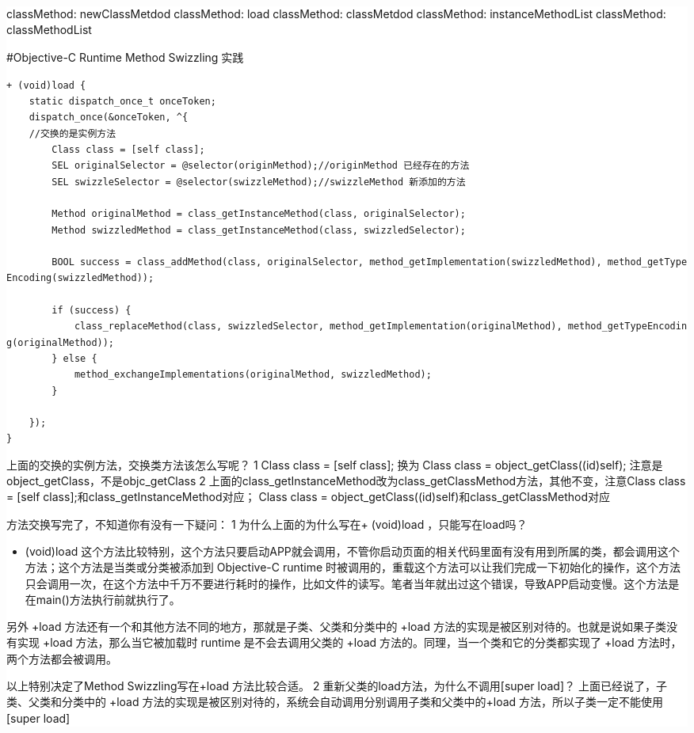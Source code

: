 classMethod: newClassMetdod
classMethod: load
classMethod: classMetdod
classMethod: instanceMethodList
classMethod: classMethodList



#Objective-C Runtime Method Swizzling 实践
```
+ (void)load {
    static dispatch_once_t onceToken;
    dispatch_once(&onceToken, ^{
    //交换的是实例方法
        Class class = [self class];
        SEL originalSelector = @selector(originMethod);//originMethod 已经存在的方法
        SEL swizzleSelector = @selector(swizzleMethod);//swizzleMethod 新添加的方法

        Method originalMethod = class_getInstanceMethod(class, originalSelector);
        Method swizzledMethod = class_getInstanceMethod(class, swizzledSelector);

        BOOL success = class_addMethod(class, originalSelector, method_getImplementation(swizzledMethod), method_getTypeEncoding(swizzledMethod));

        if (success) {
            class_replaceMethod(class, swizzledSelector, method_getImplementation(originalMethod), method_getTypeEncoding(originalMethod));
        } else {
            method_exchangeImplementations(originalMethod, swizzledMethod);
        }
                
    });
}
```

上面的交换的实例方法，交换类方法该怎么写呢？
1   Class class = [self class]; 换为 Class class = object_getClass((id)self);
注意是object_getClass，不是objc_getClass
2 上面的class_getInstanceMethod改为class_getClassMethod方法，其他不变，注意Class class = [self class];和class_getInstanceMethod对应；
 Class class = object_getClass((id)self)和class_getClassMethod对应
 
 方法交换写完了，不知道你有没有一下疑问：
 1 为什么上面的为什么写在+ (void)load ，只能写在load吗？
   + (void)load 这个方法比较特别，这个方法只要启动APP就会调用，不管你启动页面的相关代码里面有没有用到所属的类，都会调用这个方法；这个方法是当类或分类被添加到 Objective-C runtime 时被调用的，重载这个方法可以让我们完成一下初始化的操作，这个方法只会调用一次，在这个方法中千万不要进行耗时的操作，比如文件的读写。笔者当年就出过这个错误，导致APP启动变慢。这个方法是在main()方法执行前就执行了。

另外 +load 方法还有一个和其他方法不同的地方，那就是子类、父类和分类中的 +load 方法的实现是被区别对待的。也就是说如果子类没有实现 +load 方法，那么当它被加载时 runtime 是不会去调用父类的 +load 方法的。同理，当一个类和它的分类都实现了 +load 方法时，两个方法都会被调用。

   以上特别决定了Method Swizzling写在+load 方法比较合适。
 2 重新父类的load方法，为什么不调用[super load]？
 上面已经说了，子类、父类和分类中的 +load 方法的实现是被区别对待的，系统会自动调用分别调用子类和父类中的+load 方法，所以子类一定不能使用[super load]
 